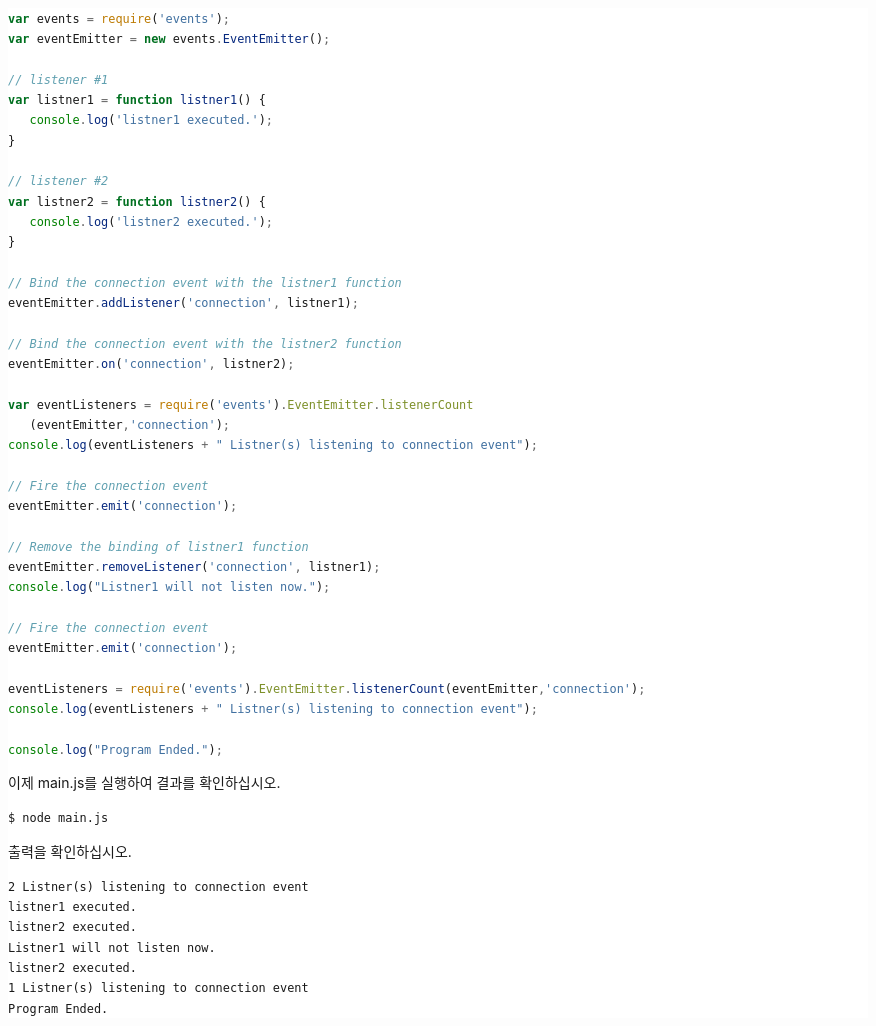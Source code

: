 ```javascript
var events = require('events');
var eventEmitter = new events.EventEmitter();

// listener #1
var listner1 = function listner1() {
   console.log('listner1 executed.');
}

// listener #2
var listner2 = function listner2() {
   console.log('listner2 executed.');
}

// Bind the connection event with the listner1 function
eventEmitter.addListener('connection', listner1);

// Bind the connection event with the listner2 function
eventEmitter.on('connection', listner2);

var eventListeners = require('events').EventEmitter.listenerCount
   (eventEmitter,'connection');
console.log(eventListeners + " Listner(s) listening to connection event");

// Fire the connection event 
eventEmitter.emit('connection');

// Remove the binding of listner1 function
eventEmitter.removeListener('connection', listner1);
console.log("Listner1 will not listen now.");

// Fire the connection event 
eventEmitter.emit('connection');

eventListeners = require('events').EventEmitter.listenerCount(eventEmitter,'connection');
console.log(eventListeners + " Listner(s) listening to connection event");

console.log("Program Ended.");
```

이제 main.js를 실행하여 결과를 확인하십시오.

```
$ node main.js
```

 출력을 확인하십시오.

```
2 Listner(s) listening to connection event
listner1 executed.
listner2 executed.
Listner1 will not listen now.
listner2 executed.
1 Listner(s) listening to connection event
Program Ended.
```
